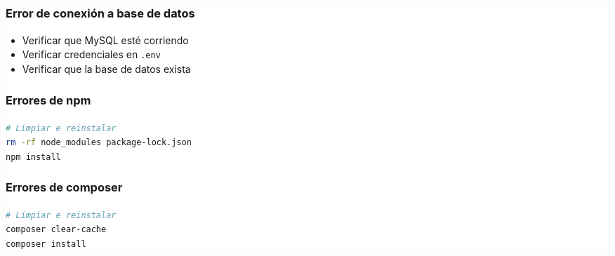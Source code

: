 ### Error de conexión a base de datos
- Verificar que MySQL esté corriendo
- Verificar credenciales en `.env`
- Verificar que la base de datos exista

### Errores de npm
```bash
# Limpiar e reinstalar
rm -rf node_modules package-lock.json
npm install
```

### Errores de composer
```bash
# Limpiar e reinstalar
composer clear-cache
composer install
```
